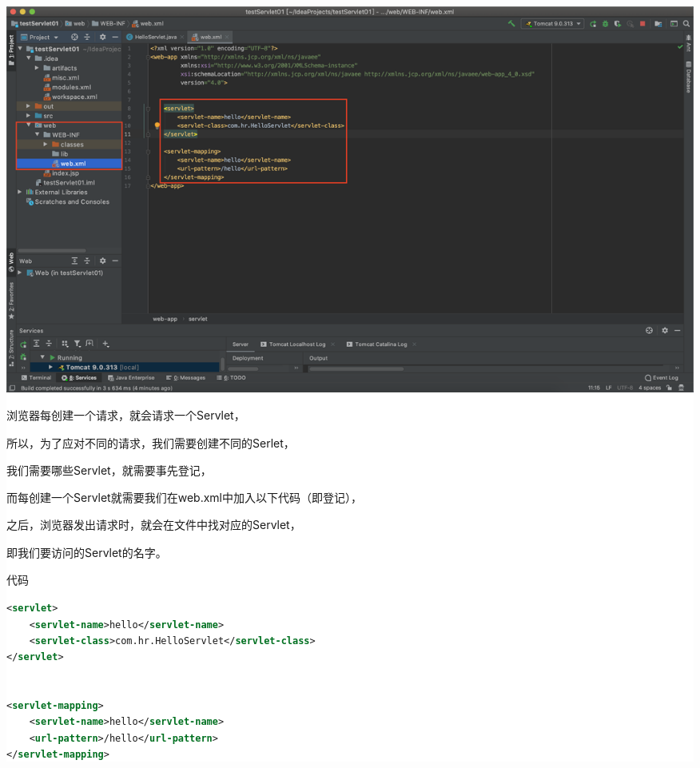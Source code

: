 ![](./images/15.png)

浏览器每创建一个请求，就会请求一个Servlet，

所以，为了应对不同的请求，我们需要创建不同的Serlet，

我们需要哪些Servlet，就需要事先登记，

而每创建一个Servlet就需要我们在web.xml中加入以下代码（即登记），

之后，浏览器发出请求时，就会在文件中找对应的Servlet，

<servlet-name> 即我们要访问的Servlet的名字。



代码

```xml
<servlet>
    <servlet-name>hello</servlet-name>
    <servlet-class>com.hr.HelloServlet</servlet-class>
</servlet>


<servlet-mapping>
    <servlet-name>hello</servlet-name>
    <url-pattern>/hello</url-pattern>
</servlet-mapping>
```

